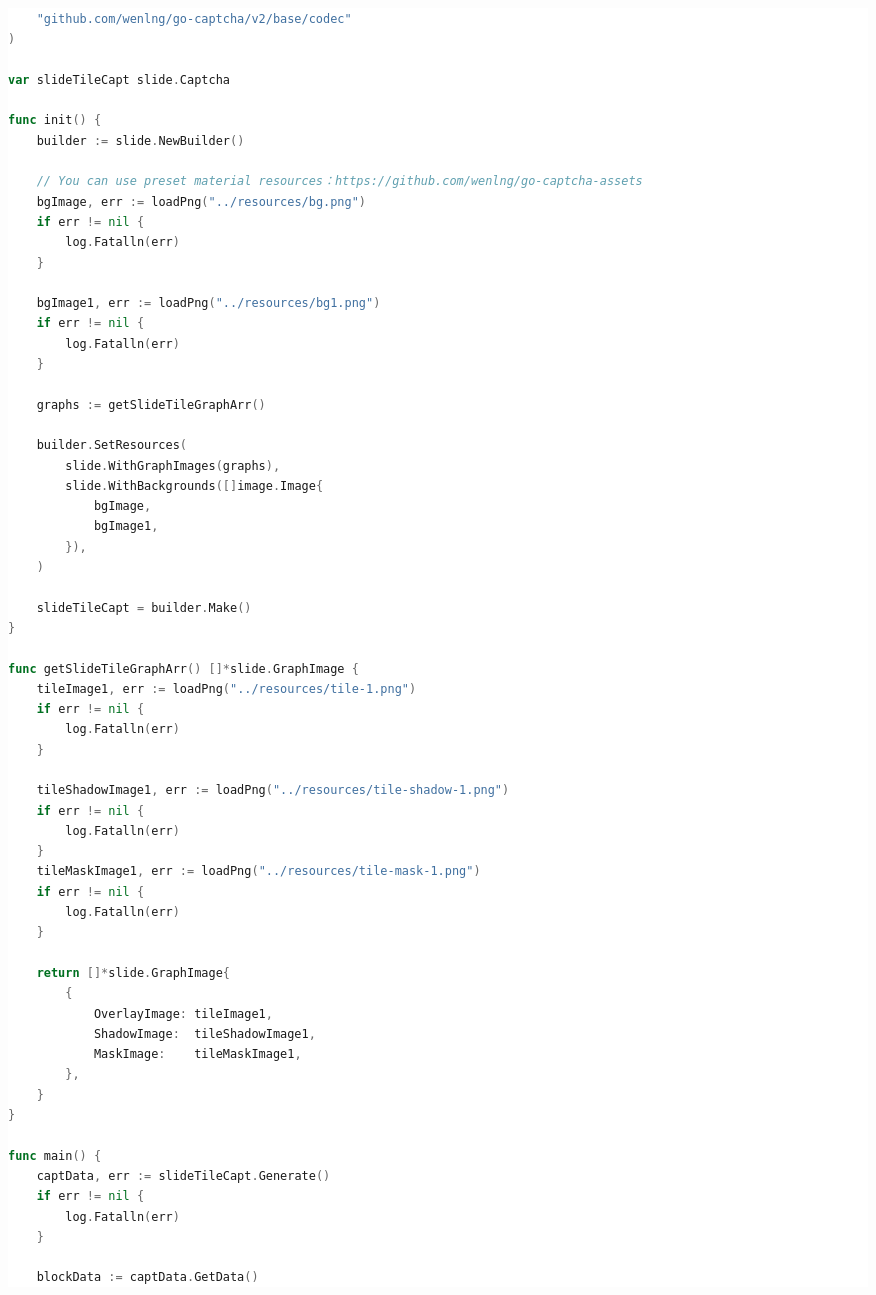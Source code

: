```go
	"github.com/wenlng/go-captcha/v2/base/codec"
)

var slideTileCapt slide.Captcha

func init() {
	builder := slide.NewBuilder()

	// You can use preset material resources：https://github.com/wenlng/go-captcha-assets
	bgImage, err := loadPng("../resources/bg.png")
	if err != nil {
		log.Fatalln(err)
	}

	bgImage1, err := loadPng("../resources/bg1.png")
	if err != nil {
		log.Fatalln(err)
	}

	graphs := getSlideTileGraphArr()

	builder.SetResources(
		slide.WithGraphImages(graphs),
		slide.WithBackgrounds([]image.Image{
			bgImage,
			bgImage1,
		}),
	)

	slideTileCapt = builder.Make()
}

func getSlideTileGraphArr() []*slide.GraphImage {
	tileImage1, err := loadPng("../resources/tile-1.png")
	if err != nil {
		log.Fatalln(err)
	}

	tileShadowImage1, err := loadPng("../resources/tile-shadow-1.png")
	if err != nil {
		log.Fatalln(err)
	}
	tileMaskImage1, err := loadPng("../resources/tile-mask-1.png")
	if err != nil {
		log.Fatalln(err)
	}

	return []*slide.GraphImage{
		{
			OverlayImage: tileImage1,
			ShadowImage:  tileShadowImage1,
			MaskImage:    tileMaskImage1,
		},
	}
}

func main() {
	captData, err := slideTileCapt.Generate()
	if err != nil {
		log.Fatalln(err)
	}

	blockData := captData.GetData()
```